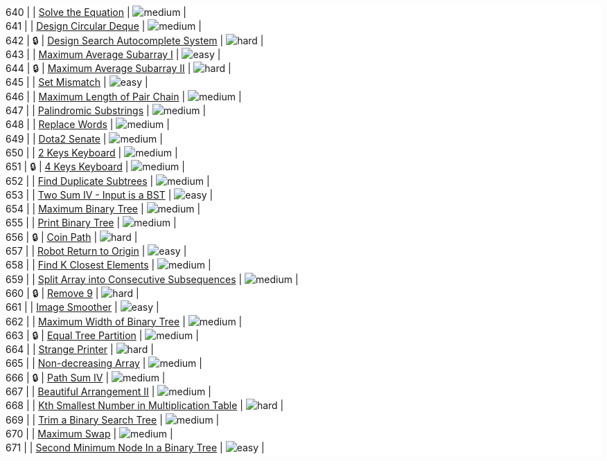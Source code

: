  640 |  | [Solve the Equation](https://leetcode.com/problems/solve-the-equation/) | ![medium](https://img.shields.io/badge/-Medium-yellow) |  
 641 |  | [Design Circular Deque](https://leetcode.com/problems/design-circular-deque/) | ![medium](https://img.shields.io/badge/-Medium-yellow) |  
 642 | 🔒 | [Design Search Autocomplete System](https://leetcode.com/problems/design-search-autocomplete-system/) | ![hard](https://img.shields.io/badge/-Hard-red) |  
 643 |  | [Maximum Average Subarray I](https://leetcode.com/problems/maximum-average-subarray-i/) | ![easy](https://img.shields.io/badge/-Easy-green) |  
 644 | 🔒 | [Maximum Average Subarray II](https://leetcode.com/problems/maximum-average-subarray-ii/) | ![hard](https://img.shields.io/badge/-Hard-red) |  
 645 |  | [Set Mismatch](https://leetcode.com/problems/set-mismatch/) | ![easy](https://img.shields.io/badge/-Easy-green) |  
 646 |  | [Maximum Length of Pair Chain](https://leetcode.com/problems/maximum-length-of-pair-chain/) | ![medium](https://img.shields.io/badge/-Medium-yellow) |  
 647 |  | [Palindromic Substrings](https://leetcode.com/problems/palindromic-substrings/) | ![medium](https://img.shields.io/badge/-Medium-yellow) |  
 648 |  | [Replace Words](https://leetcode.com/problems/replace-words/) | ![medium](https://img.shields.io/badge/-Medium-yellow) |  
 649 |  | [Dota2 Senate](https://leetcode.com/problems/dota2-senate/) | ![medium](https://img.shields.io/badge/-Medium-yellow) |  
 650 |  | [2 Keys Keyboard](https://leetcode.com/problems/2-keys-keyboard/) | ![medium](https://img.shields.io/badge/-Medium-yellow) |  
 651 | 🔒 | [4 Keys Keyboard](https://leetcode.com/problems/4-keys-keyboard/) | ![medium](https://img.shields.io/badge/-Medium-yellow) |  
 652 |  | [Find Duplicate Subtrees](https://leetcode.com/problems/find-duplicate-subtrees/) | ![medium](https://img.shields.io/badge/-Medium-yellow) |  
 653 |  | [Two Sum IV - Input is a BST](https://leetcode.com/problems/two-sum-iv-input-is-a-bst/) | ![easy](https://img.shields.io/badge/-Easy-green) |  
 654 |  | [Maximum Binary Tree](https://leetcode.com/problems/maximum-binary-tree/) | ![medium](https://img.shields.io/badge/-Medium-yellow) |  
 655 |  | [Print Binary Tree](https://leetcode.com/problems/print-binary-tree/) | ![medium](https://img.shields.io/badge/-Medium-yellow) |  
 656 | 🔒 | [Coin Path](https://leetcode.com/problems/coin-path/) | ![hard](https://img.shields.io/badge/-Hard-red) |  
 657 |  | [Robot Return to Origin](https://leetcode.com/problems/robot-return-to-origin/) | ![easy](https://img.shields.io/badge/-Easy-green) |  
 658 |  | [Find K Closest Elements](https://leetcode.com/problems/find-k-closest-elements/) | ![medium](https://img.shields.io/badge/-Medium-yellow) |  
 659 |  | [Split Array into Consecutive Subsequences](https://leetcode.com/problems/split-array-into-consecutive-subsequences/) | ![medium](https://img.shields.io/badge/-Medium-yellow) |  
 660 | 🔒 | [Remove 9](https://leetcode.com/problems/remove-9/) | ![hard](https://img.shields.io/badge/-Hard-red) |  
 661 |  | [Image Smoother](https://leetcode.com/problems/image-smoother/) | ![easy](https://img.shields.io/badge/-Easy-green) |  
 662 |  | [Maximum Width of Binary Tree](https://leetcode.com/problems/maximum-width-of-binary-tree/) | ![medium](https://img.shields.io/badge/-Medium-yellow) |  
 663 | 🔒 | [Equal Tree Partition](https://leetcode.com/problems/equal-tree-partition/) | ![medium](https://img.shields.io/badge/-Medium-yellow) |  
 664 |  | [Strange Printer](https://leetcode.com/problems/strange-printer/) | ![hard](https://img.shields.io/badge/-Hard-red) |  
 665 |  | [Non-decreasing Array](https://leetcode.com/problems/non-decreasing-array/) | ![medium](https://img.shields.io/badge/-Medium-yellow) |  
 666 | 🔒 | [Path Sum IV](https://leetcode.com/problems/path-sum-iv/) | ![medium](https://img.shields.io/badge/-Medium-yellow) |  
 667 |  | [Beautiful Arrangement II](https://leetcode.com/problems/beautiful-arrangement-ii/) | ![medium](https://img.shields.io/badge/-Medium-yellow) |  
 668 |  | [Kth Smallest Number in Multiplication Table](https://leetcode.com/problems/kth-smallest-number-in-multiplication-table/) | ![hard](https://img.shields.io/badge/-Hard-red) |  
 669 |  | [Trim a Binary Search Tree](https://leetcode.com/problems/trim-a-binary-search-tree/) | ![medium](https://img.shields.io/badge/-Medium-yellow) |  
 670 |  | [Maximum Swap](https://leetcode.com/problems/maximum-swap/) | ![medium](https://img.shields.io/badge/-Medium-yellow) |  
 671 |  | [Second Minimum Node In a Binary Tree](https://leetcode.com/problems/second-minimum-node-in-a-binary-tree/) | ![easy](https://img.shields.io/badge/-Easy-green) |  